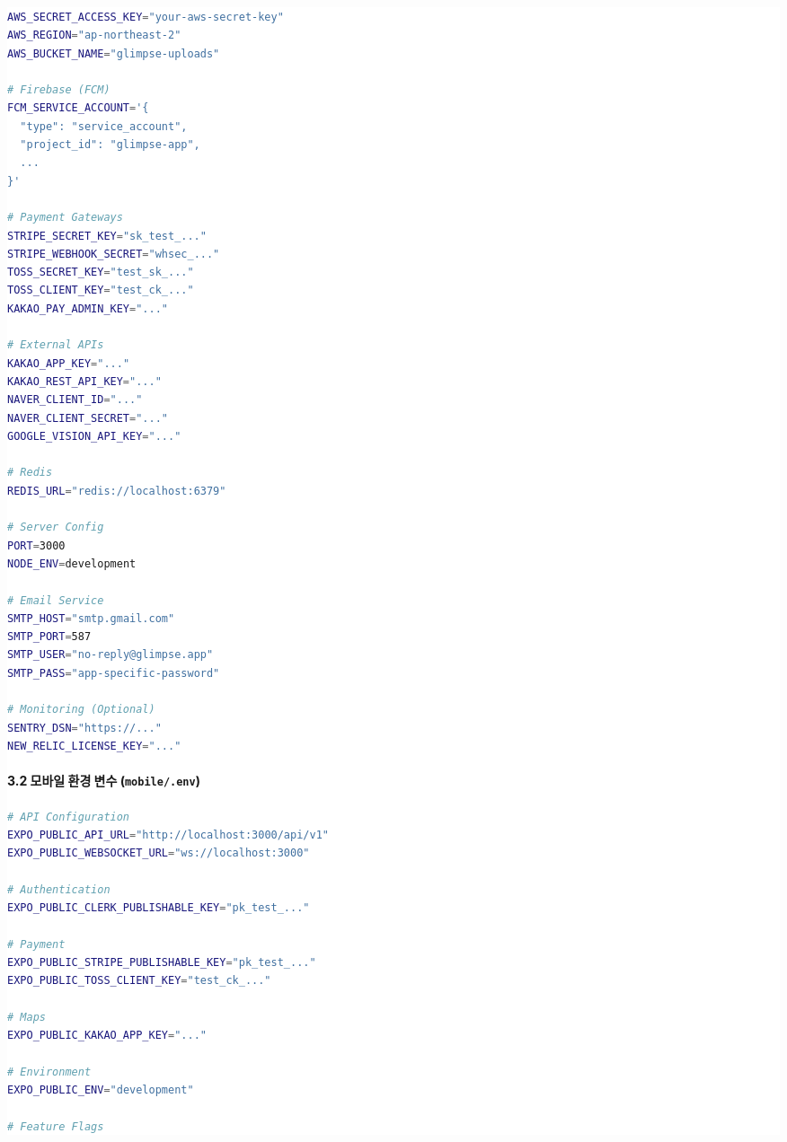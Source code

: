 ```bash
AWS_SECRET_ACCESS_KEY="your-aws-secret-key"
AWS_REGION="ap-northeast-2"
AWS_BUCKET_NAME="glimpse-uploads"

# Firebase (FCM)
FCM_SERVICE_ACCOUNT='{
  "type": "service_account",
  "project_id": "glimpse-app",
  ...
}'

# Payment Gateways
STRIPE_SECRET_KEY="sk_test_..."
STRIPE_WEBHOOK_SECRET="whsec_..."
TOSS_SECRET_KEY="test_sk_..."
TOSS_CLIENT_KEY="test_ck_..."
KAKAO_PAY_ADMIN_KEY="..."

# External APIs
KAKAO_APP_KEY="..."
KAKAO_REST_API_KEY="..."
NAVER_CLIENT_ID="..."
NAVER_CLIENT_SECRET="..."
GOOGLE_VISION_API_KEY="..."

# Redis
REDIS_URL="redis://localhost:6379"

# Server Config
PORT=3000
NODE_ENV=development

# Email Service
SMTP_HOST="smtp.gmail.com"
SMTP_PORT=587
SMTP_USER="no-reply@glimpse.app"
SMTP_PASS="app-specific-password"

# Monitoring (Optional)
SENTRY_DSN="https://..."
NEW_RELIC_LICENSE_KEY="..."
```

#### 3.2 모바일 환경 변수 (`mobile/.env`)

```bash
# API Configuration
EXPO_PUBLIC_API_URL="http://localhost:3000/api/v1"
EXPO_PUBLIC_WEBSOCKET_URL="ws://localhost:3000"

# Authentication
EXPO_PUBLIC_CLERK_PUBLISHABLE_KEY="pk_test_..."

# Payment
EXPO_PUBLIC_STRIPE_PUBLISHABLE_KEY="pk_test_..."
EXPO_PUBLIC_TOSS_CLIENT_KEY="test_ck_..."

# Maps
EXPO_PUBLIC_KAKAO_APP_KEY="..."

# Environment
EXPO_PUBLIC_ENV="development"

# Feature Flags
```